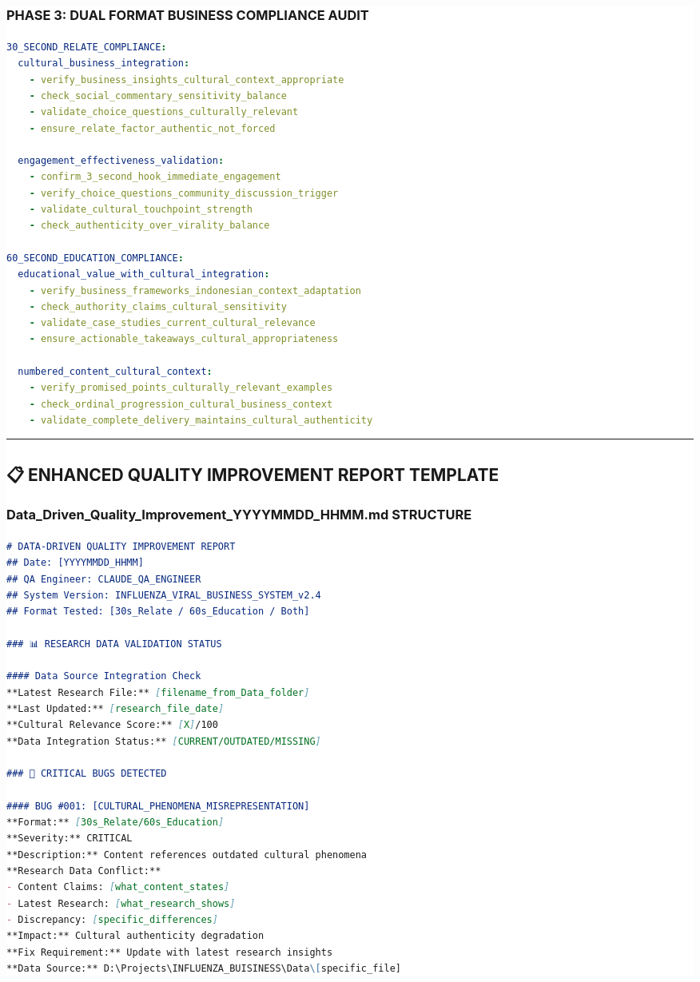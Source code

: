 ### **PHASE 3: DUAL FORMAT BUSINESS COMPLIANCE AUDIT**
```yaml
30_SECOND_RELATE_COMPLIANCE:
  cultural_business_integration:
    - verify_business_insights_cultural_context_appropriate
    - check_social_commentary_sensitivity_balance
    - validate_choice_questions_culturally_relevant
    - ensure_relate_factor_authentic_not_forced
  
  engagement_effectiveness_validation:
    - confirm_3_second_hook_immediate_engagement
    - verify_choice_questions_community_discussion_trigger
    - validate_cultural_touchpoint_strength
    - check_authenticity_over_virality_balance

60_SECOND_EDUCATION_COMPLIANCE:
  educational_value_with_cultural_integration:
    - verify_business_frameworks_indonesian_context_adaptation
    - check_authority_claims_cultural_sensitivity
    - validate_case_studies_current_cultural_relevance
    - ensure_actionable_takeaways_cultural_appropriateness
  
  numbered_content_cultural_context:
    - verify_promised_points_culturally_relevant_examples
    - check_ordinal_progression_cultural_business_context
    - validate_complete_delivery_maintains_cultural_authenticity
```

---

## 📋 ENHANCED QUALITY IMPROVEMENT REPORT TEMPLATE

### **Data_Driven_Quality_Improvement_YYYYMMDD_HHMM.md STRUCTURE**
```markdown
# DATA-DRIVEN QUALITY IMPROVEMENT REPORT
## Date: [YYYYMMDD_HHMM]
## QA Engineer: CLAUDE_QA_ENGINEER
## System Version: INFLUENZA_VIRAL_BUSINESS_SYSTEM_v2.4
## Format Tested: [30s_Relate / 60s_Education / Both]

### 📊 RESEARCH DATA VALIDATION STATUS

#### Data Source Integration Check
**Latest Research File:** [filename_from_Data_folder]
**Last Updated:** [research_file_date]
**Cultural Relevance Score:** [X]/100
**Data Integration Status:** [CURRENT/OUTDATED/MISSING]

### 🚨 CRITICAL BUGS DETECTED

#### BUG #001: [CULTURAL_PHENOMENA_MISREPRESENTATION]
**Format:** [30s_Relate/60s_Education]
**Severity:** CRITICAL
**Description:** Content references outdated cultural phenomena
**Research Data Conflict:**
- Content Claims: [what_content_states]
- Latest Research: [what_research_shows]
- Discrepancy: [specific_differences]
**Impact:** Cultural authenticity degradation
**Fix Requirement:** Update with latest research insights
**Data Source:** D:\Projects\INFLUENZA_BUISINESS\Data\[specific_file]

```